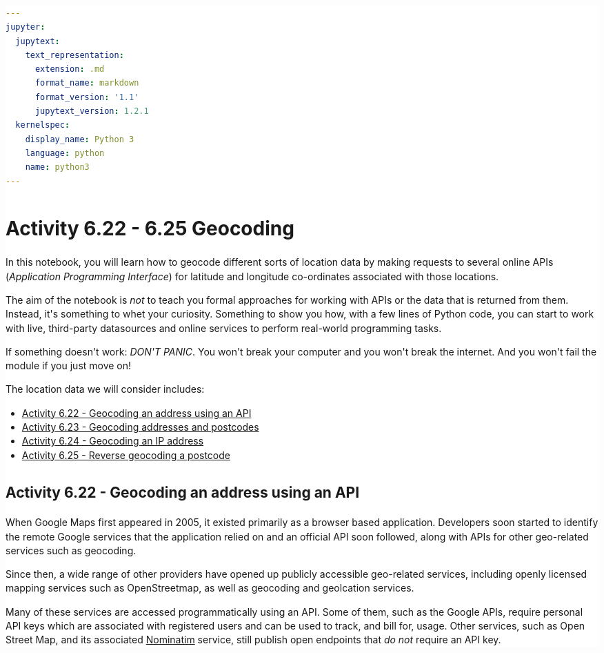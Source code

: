 ```yaml
---
jupyter:
  jupytext:
    text_representation:
      extension: .md
      format_name: markdown
      format_version: '1.1'
      jupytext_version: 1.2.1
  kernelspec:
    display_name: Python 3
    language: python
    name: python3
---
```


# Activity 6.22 - 6.25 Geocoding

In this notebook, you will learn how to geocode different sorts of location data by making requests to several online APIs (*Application Programming Interface*) for latitude and longitude co-ordinates associated with those locations.

The aim of the notebook is *not* to teach you formal approaches for working with APIs or the data that is returned from them. Instead, it's something to whet your curiosity. Something to show you how, with a few lines of Python code, you can start to work with live, third-party datasources and online services to perform real-world programming tasks.

If something doesn't work: *DON'T PANIC*. You won't break your computer and you won't break the internet. And you won't fail the module if you just move on!

The location data we will consider includes:

- <a href="#addresses">Activity 6.22 - Geocoding an address using an API</a>
- <a href="#postcodes">Activity 6.23 - Geocoding addresses and postcodes</a>
- <a href="#IPaddresses">Activity 6.24 - Geocoding an IP address</a>
- <a href="#revgeopostcode">Activity 6.25 - Reverse geocoding a postcode</a>


<a name="addresses"></a>
## Activity 6.22 - Geocoding an address using an API

When Google Maps first appeared in 2005, it existed primarily as a browser based application. Developers soon started to identify the remote Google services that the application relied on and an official API soon followed, along with APIs for other geo-related services such as geocoding.

Since then, a wide range of other providers have opened up publicly accessible geo-related services, including openly licensed mapping services such as OpenStreetmap, as well as geocoding and geolcation services.

Many of these services are accessed programmatically using an API. Some of them, such as the Google APIs, require personal API keys which are associated with registered users and can be used to track, and bill for, usage. Other services, such as Open Street Map, and its associated [Nominatim](https://nominatim.org/release-docs/develop/api/Search/) service, still publish open endpoints that *do not* require an API key.
